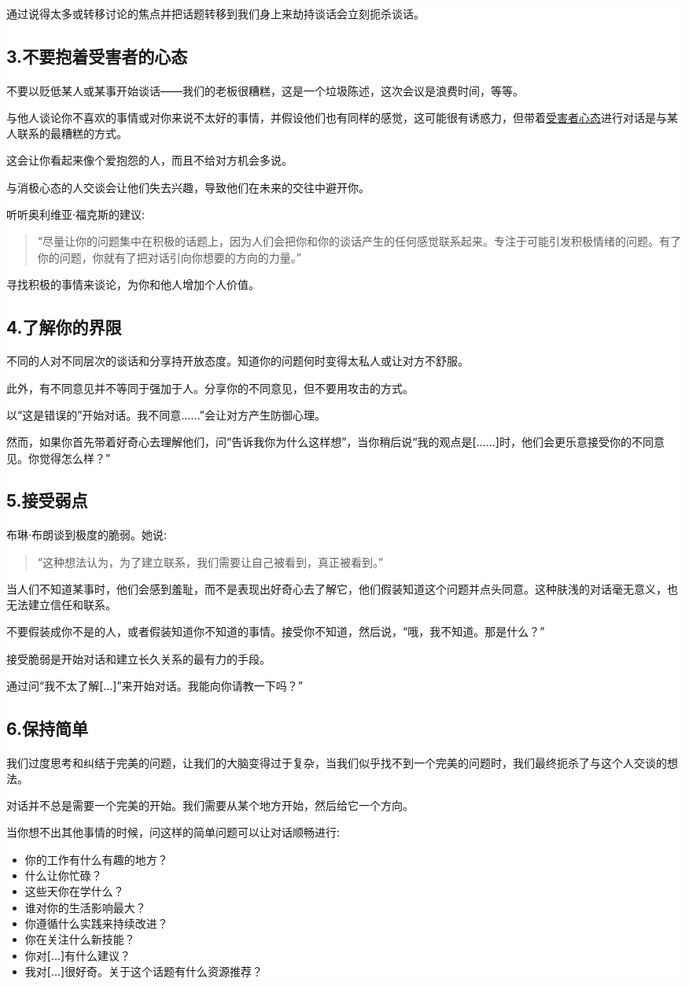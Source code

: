 通过说得太多或转移讨论的焦点并把话题转移到我们身上来劫持谈话会立刻扼杀谈话。

## 3.不要抱着受害者的心态

不要以贬低某人或某事开始谈话——我们的老板很糟糕，这是一个垃圾陈述，这次会议是浪费时间，等等。

与他人谈论你不喜欢的事情或对你来说不太好的事情，并假设他们也有同样的感觉，这可能很有诱惑力，但带着[受害者心态](https://www.techtello.com/how-to-opt-out-of-the-drama-triangle/)进行对话是与某人联系的最糟糕的方式。

这会让你看起来像个爱抱怨的人，而且不给对方机会多说。

与消极心态的人交谈会让他们失去兴趣，导致他们在未来的交往中避开你。

听听奥利维亚·福克斯的建议:

> “尽量让你的问题集中在积极的话题上，因为人们会把你和你的谈话产生的任何感觉联系起来。专注于可能引发积极情绪的问题。有了你的问题，你就有了把对话引向你想要的方向的力量。”

寻找积极的事情来谈论，为你和他人增加个人价值。

## 4.了解你的界限

不同的人对不同层次的谈话和分享持开放态度。知道你的问题何时变得太私人或让对方不舒服。

此外，有不同意见并不等同于强加于人。分享你的不同意见，但不要用攻击的方式。

以“这是错误的”开始对话。我不同意……”会让对方产生防御心理。

然而，如果你首先带着好奇心去理解他们，问“告诉我你为什么这样想”，当你稍后说“我的观点是[……]时，他们会更乐意接受你的不同意见。你觉得怎么样？”

## 5.接受弱点

布琳·布朗谈到极度的脆弱。她说:

> “这种想法认为，为了建立联系，我们需要让自己被看到，真正被看到。”

当人们不知道某事时，他们会感到羞耻，而不是表现出好奇心去了解它，他们假装知道这个问题并点头同意。这种肤浅的对话毫无意义，也无法建立信任和联系。

不要假装成你不是的人，或者假装知道你不知道的事情。接受你不知道，然后说，“哦，我不知道。那是什么？”

接受脆弱是开始对话和建立长久关系的最有力的手段。

通过问“我不太了解[…]”来开始对话。我能向你请教一下吗？”

## 6.保持简单

我们过度思考和纠结于完美的问题，让我们的大脑变得过于复杂，当我们似乎找不到一个完美的问题时，我们最终扼杀了与这个人交谈的想法。

对话并不总是需要一个完美的开始。我们需要从某个地方开始，然后给它一个方向。

当你想不出其他事情的时候，问这样的简单问题可以让对话顺畅进行:

*   你的工作有什么有趣的地方？
*   什么让你忙碌？
*   这些天你在学什么？
*   谁对你的生活影响最大？
*   你遵循什么实践来持续改进？
*   你在关注什么新技能？
*   你对[…]有什么建议？
*   我对[…]很好奇。关于这个话题有什么资源推荐？
